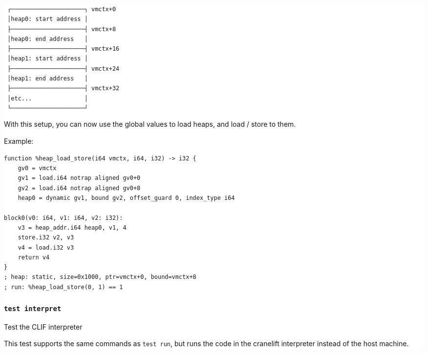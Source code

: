 ```
 ┌─────────────────────┐ vmctx+0
 │heap0: start address │
 ├─────────────────────┤ vmctx+8
 │heap0: end address   │
 ├─────────────────────┤ vmctx+16
 │heap1: start address │
 ├─────────────────────┤ vmctx+24
 │heap1: end address   │
 ├─────────────────────┤ vmctx+32
 │etc...               │
 └─────────────────────┘
```

With this setup, you can now use the global values to load heaps, and load / store to them.

Example:

```
function %heap_load_store(i64 vmctx, i64, i32) -> i32 {
    gv0 = vmctx
    gv1 = load.i64 notrap aligned gv0+0
    gv2 = load.i64 notrap aligned gv0+8
    heap0 = dynamic gv1, bound gv2, offset_guard 0, index_type i64

block0(v0: i64, v1: i64, v2: i32):
    v3 = heap_addr.i64 heap0, v1, 4
    store.i32 v2, v3
    v4 = load.i32 v3
    return v4
}
; heap: static, size=0x1000, ptr=vmctx+0, bound=vmctx+8
; run: %heap_load_store(0, 1) == 1
```


### `test interpret`

Test the CLIF interpreter

This test supports the same commands as `test run`, but runs the code in the cranelift
interpreter instead of the host machine.
